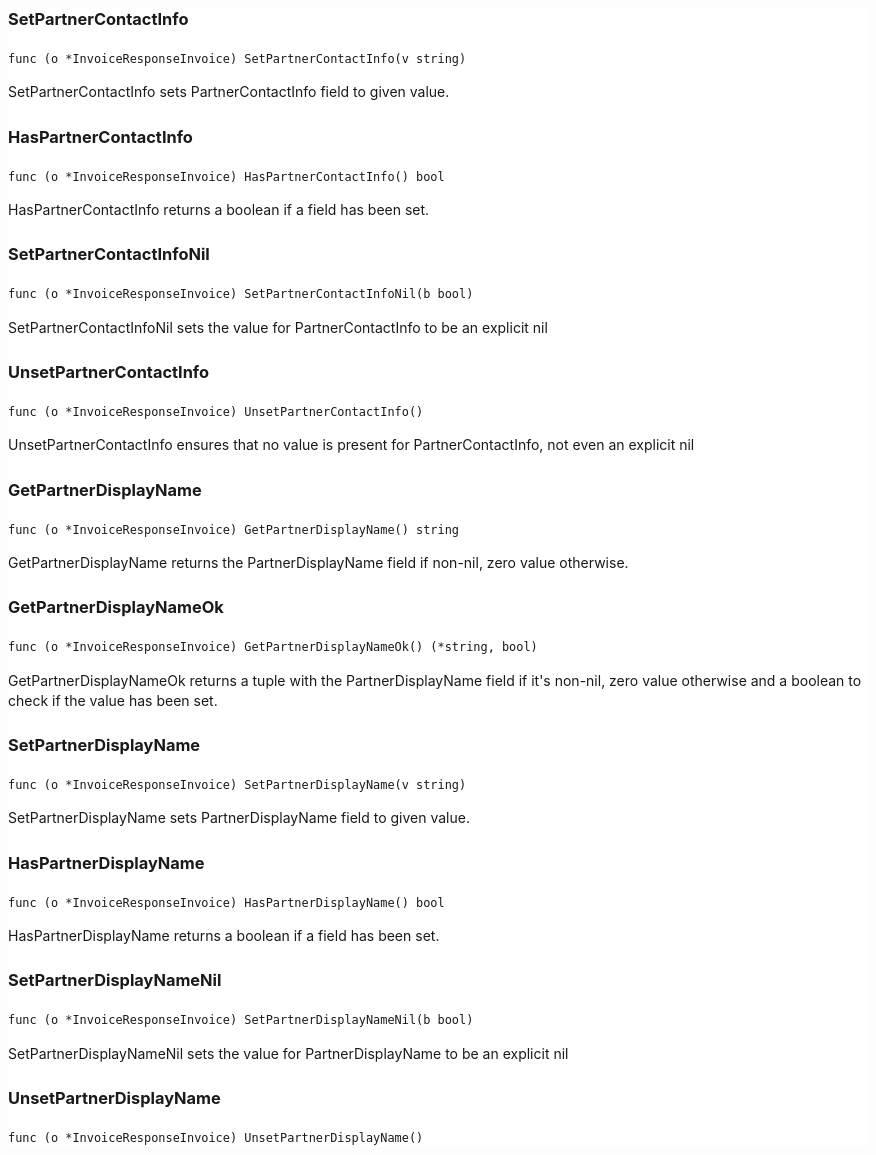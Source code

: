 ### SetPartnerContactInfo

`func (o *InvoiceResponseInvoice) SetPartnerContactInfo(v string)`

SetPartnerContactInfo sets PartnerContactInfo field to given value.

### HasPartnerContactInfo

`func (o *InvoiceResponseInvoice) HasPartnerContactInfo() bool`

HasPartnerContactInfo returns a boolean if a field has been set.

### SetPartnerContactInfoNil

`func (o *InvoiceResponseInvoice) SetPartnerContactInfoNil(b bool)`

 SetPartnerContactInfoNil sets the value for PartnerContactInfo to be an explicit nil

### UnsetPartnerContactInfo
`func (o *InvoiceResponseInvoice) UnsetPartnerContactInfo()`

UnsetPartnerContactInfo ensures that no value is present for PartnerContactInfo, not even an explicit nil
### GetPartnerDisplayName

`func (o *InvoiceResponseInvoice) GetPartnerDisplayName() string`

GetPartnerDisplayName returns the PartnerDisplayName field if non-nil, zero value otherwise.

### GetPartnerDisplayNameOk

`func (o *InvoiceResponseInvoice) GetPartnerDisplayNameOk() (*string, bool)`

GetPartnerDisplayNameOk returns a tuple with the PartnerDisplayName field if it's non-nil, zero value otherwise
and a boolean to check if the value has been set.

### SetPartnerDisplayName

`func (o *InvoiceResponseInvoice) SetPartnerDisplayName(v string)`

SetPartnerDisplayName sets PartnerDisplayName field to given value.

### HasPartnerDisplayName

`func (o *InvoiceResponseInvoice) HasPartnerDisplayName() bool`

HasPartnerDisplayName returns a boolean if a field has been set.

### SetPartnerDisplayNameNil

`func (o *InvoiceResponseInvoice) SetPartnerDisplayNameNil(b bool)`

 SetPartnerDisplayNameNil sets the value for PartnerDisplayName to be an explicit nil

### UnsetPartnerDisplayName
`func (o *InvoiceResponseInvoice) UnsetPartnerDisplayName()`
